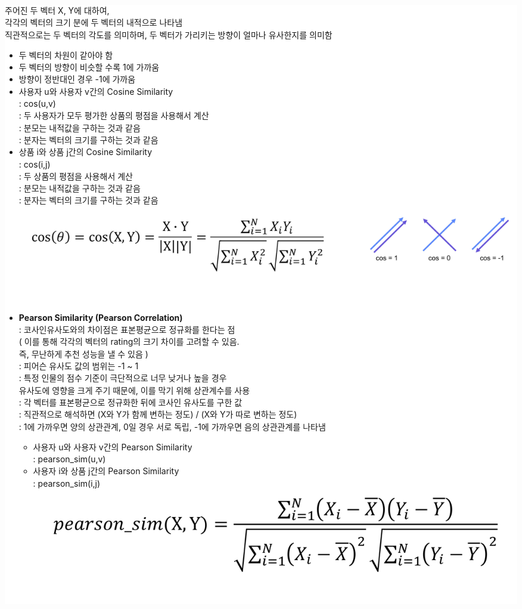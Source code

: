   주어진 두 벡터 X, Y에 대하여,   
  각각의 벡터의 크기 분에 두 벡터의 내적으로 나타냄   
  직관적으로는 두 벡터의 각도를 의미하며, 두 벡터가 가리키는 방향이 얼마나 유사한지를 의미함   
  * 두 벡터의 차원이 같아야 함  
  * 두 벡터의 방향이 비슷할 수록 1에 가까움  
  * 방향이 정반대인 경우 -1에 가까움  
  * 사용자 u와 사용자 v간의 Cosine Similarity  
    : cos(u,v)  
    : 두 사용자가 모두 평가한 상품의 평점을 사용해서 계산  
    : 분모는 내적값을 구하는 것과 같음  
    : 분자는 벡터의 크기를 구하는 것과 같음  
  * 상품 i와 상품 j간의 Cosine Similarity  
    : cos(i,j)  
    : 두 상품의 평점을 사용해서 계산  
    : 분모는 내적값을 구하는 것과 같음  
    : 분자는 벡터의 크기를 구하는 것과 같음  
![사진](./image/코사인유사도.png)
<br> 

* __Pearson Similarity (Pearson Correlation)__  
  : 코사인유사도와의 차이점은 표본평균으로 정규화를 한다는 점  
    ( 이를 통해 각각의 벡터의 rating의 크기 차이를 고려할 수 있음.  
      즉, 무난하게 추천 성능을 낼 수 있음 )  
  : 피어슨 유사도 값의 범위는 -1 ~ 1  
  : 특정 인물의 점수 기준이 극단적으로 너무 낮거나 높을 경우  
    유사도에 영향을 크게 주기 때문에, 이를 막기 위해 상관계수를 사용  
  : 각 벡터를 표본평균으로 정규화한 뒤에 코사인 유사도를 구한 값  
  : 직관적으로 해석하면 (X와 Y가 함께 변하는 정도) / (X와 Y가 따로 변하는 정도)  
  : 1에 가까우면 양의 상관관계, 0일 경우 서로 독립, -1에 가까우면 음의 상관관계를 나타냄  

  * 사용자 u와 사용자 v간의 Pearson Similarity  
    : pearson_sim(u,v)
  * 사용자 i와 상품 j간의 Pearson Similarity  
    : pearson_sim(i,j)  
![사진](./image/피어슨.png)
<br> 
